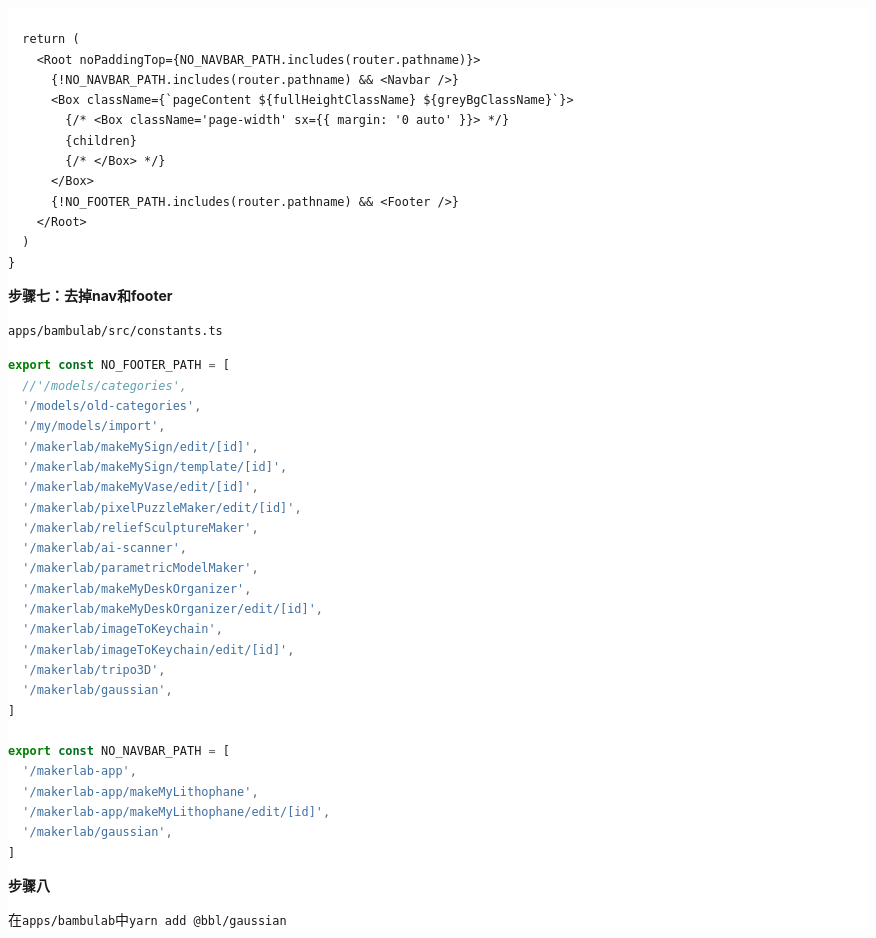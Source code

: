 ```tsx

  return (
    <Root noPaddingTop={NO_NAVBAR_PATH.includes(router.pathname)}>
      {!NO_NAVBAR_PATH.includes(router.pathname) && <Navbar />}
      <Box className={`pageContent ${fullHeightClassName} ${greyBgClassName}`}>
        {/* <Box className='page-width' sx={{ margin: '0 auto' }}> */}
        {children}
        {/* </Box> */}
      </Box>
      {!NO_FOOTER_PATH.includes(router.pathname) && <Footer />}
    </Root>
  )
}
```



**步骤七：去掉nav和footer**

`apps/bambulab/src/constants.ts`



```ts
export const NO_FOOTER_PATH = [
  //'/models/categories',
  '/models/old-categories',
  '/my/models/import',
  '/makerlab/makeMySign/edit/[id]',
  '/makerlab/makeMySign/template/[id]',
  '/makerlab/makeMyVase/edit/[id]',
  '/makerlab/pixelPuzzleMaker/edit/[id]',
  '/makerlab/reliefSculptureMaker',
  '/makerlab/ai-scanner',
  '/makerlab/parametricModelMaker',
  '/makerlab/makeMyDeskOrganizer',
  '/makerlab/makeMyDeskOrganizer/edit/[id]',
  '/makerlab/imageToKeychain',
  '/makerlab/imageToKeychain/edit/[id]',
  '/makerlab/tripo3D',
  '/makerlab/gaussian',
]

export const NO_NAVBAR_PATH = [
  '/makerlab-app',
  '/makerlab-app/makeMyLithophane',
  '/makerlab-app/makeMyLithophane/edit/[id]',
  '/makerlab/gaussian',
]
```



**步骤八**

在`apps/bambulab`中`yarn add @bbl/gaussian`
